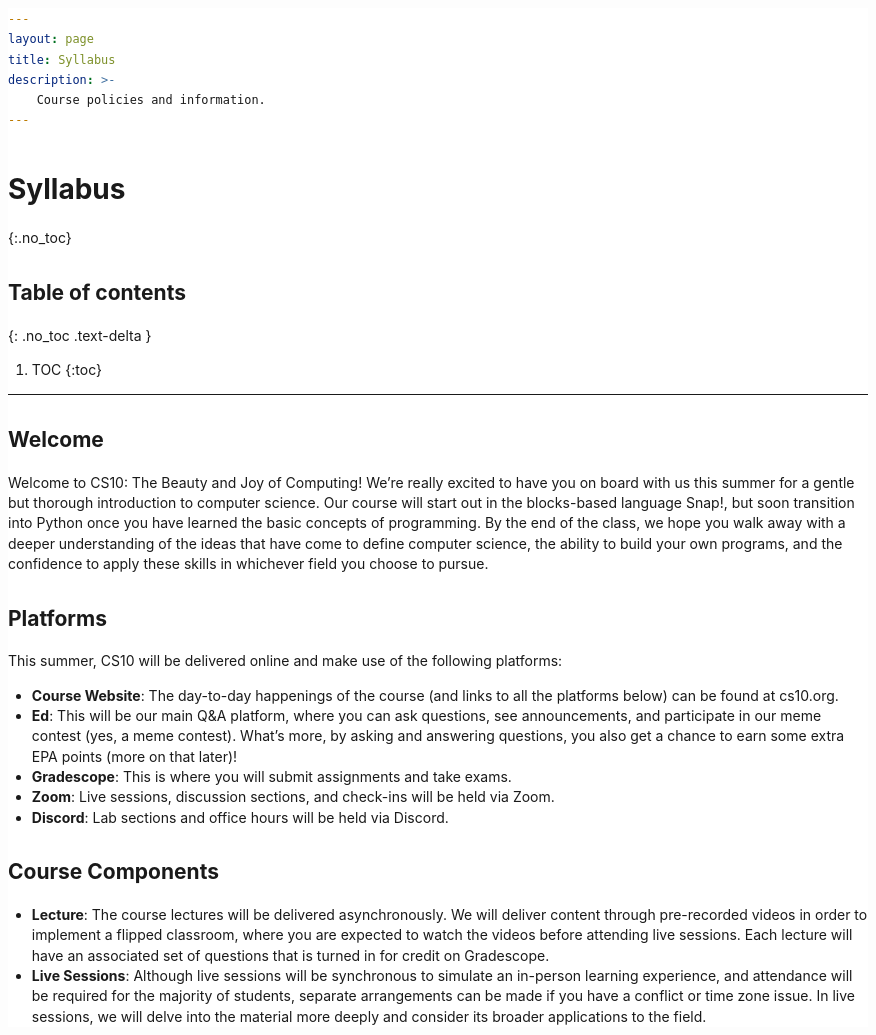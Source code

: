 ```yaml
---
layout: page
title: Syllabus
description: >-
    Course policies and information.
---
```


# Syllabus
{:.no_toc}

## Table of contents
{: .no_toc .text-delta }

1. TOC
{:toc}

---

## Welcome

Welcome to CS10: The Beauty and Joy of Computing! We’re really excited to have you on board with us this summer for a gentle but thorough introduction to computer science. Our course will start out in the blocks-based language Snap!, but soon transition into Python once you have learned the basic concepts of programming. By the end of the class, we hope you walk away with a deeper understanding of the ideas that have come to define computer science, the ability to build your own programs, and the confidence to apply these skills in whichever field you choose to pursue. 

## Platforms

This summer, CS10 will be delivered online and make use of the following platforms:

* **Course Website**: The day-to-day happenings of the course (and links to all the platforms below) can be found at cs10.org.
* **Ed**: This will be our main Q&A platform, where you can ask questions, see announcements, and participate in our meme contest (yes, a meme contest). What’s more, by asking and answering questions, you also get a chance to earn some extra EPA points (more on that later)! 
* **Gradescope**: This is where you will submit assignments and take exams.
* **Zoom**: Live sessions, discussion sections, and check-ins will be held via Zoom.
* **Discord**: Lab sections and office hours will be held via Discord.

## Course Components

* **Lecture**: The course lectures will be delivered asynchronously. We will deliver content through pre-recorded videos in order to implement a flipped classroom, where you are expected to watch the videos before attending live sessions. Each lecture will have an associated set of questions that is turned in for credit on Gradescope.
* **Live Sessions**: Although live sessions will be synchronous to simulate an in-person learning experience, and attendance will be required for the majority of students, separate arrangements can be made if you have a conflict or time zone issue. In live sessions, we will delve into the material more deeply and consider its broader applications to the field.